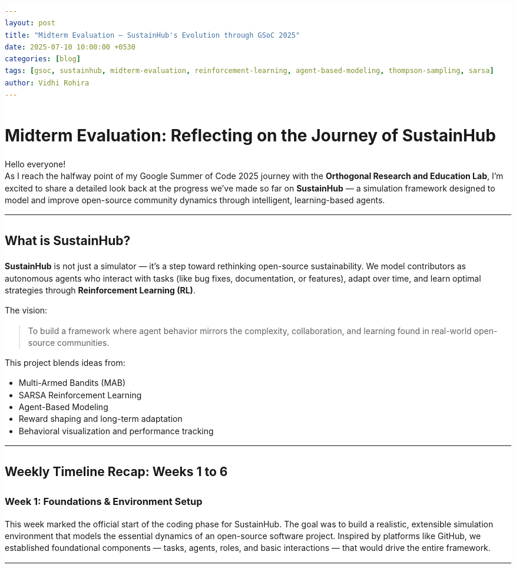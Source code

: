 ```yaml
---
layout: post
title: "Midterm Evaluation — SustainHub's Evolution through GSoC 2025"
date: 2025-07-10 10:00:00 +0530
categories: [blog]
tags: [gsoc, sustainhub, midterm-evaluation, reinforcement-learning, agent-based-modeling, thompson-sampling, sarsa]
author: Vidhi Rohira
---
```


# Midterm Evaluation: Reflecting on the Journey of SustainHub

Hello everyone!  
As I reach the halfway point of my Google Summer of Code 2025 journey with the **Orthogonal Research and Education Lab**, I’m excited to share a detailed look back at the progress we’ve made so far on **SustainHub** — a simulation framework designed to model and improve open-source community dynamics through intelligent, learning-based agents.

---

## What is SustainHub?

**SustainHub** is not just a simulator — it’s a step toward rethinking open-source sustainability. We model contributors as autonomous agents who interact with tasks (like bug fixes, documentation, or features), adapt over time, and learn optimal strategies through **Reinforcement Learning (RL)**.

The vision:  
> To build a framework where agent behavior mirrors the complexity, collaboration, and learning found in real-world open-source communities.

This project blends ideas from:
- Multi-Armed Bandits (MAB)
- SARSA Reinforcement Learning
- Agent-Based Modeling
- Reward shaping and long-term adaptation
- Behavioral visualization and performance tracking

---

## Weekly Timeline Recap: Weeks 1 to 6

### Week 1: Foundations & Environment Setup

This week marked the official start of the coding phase for SustainHub. The goal was to build a realistic, extensible simulation environment that models the essential dynamics of an open-source software project. Inspired by platforms like GitHub, we established foundational components — tasks, agents, roles, and basic interactions — that would drive the entire framework.

---